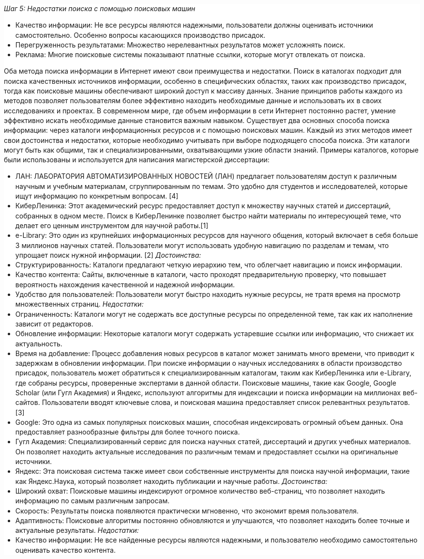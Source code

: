 *Шаг 5: Недостатки поиска с помощью поисковых машин* 
 - Качество информации: Не все ресурсы являются надежными, пользователи должны оценивать источники самостоятельно. Особенно вопросы касающихся производство присадок.
 - Перегруженность результатами: Множество нерелевантных результатов может усложнять поиск. 
 - Реклама: Многие поисковые системы показывают платные ссылки, которые могут отвлекать от поиска.

Оба метода поиска информации в Интернет имеют свои преимущества и недостатки. Поиск в каталогах подходит для поиска качественных источников информации, особенно в специфических областях, таких как производство присадок, тогда как поисковые машины обеспечивают широкий доступ к массиву данных. Знание принципов работы каждого из методов позволяет пользователям более эффективно находить необходимые данные и использовать их в своих исследованиях и проектах.
В современном мире, где объем информации в сети Интернет постоянно растет, умение эффективно искать необходимые данные становится важным навыком. Существует два основных способа поиска информации: через каталоги информационных ресурсов и с помощью поисковых машин. Каждый из этих методов имеет свои достоинства и недостатки, которые необходимо учитывать при выборе подходящего способа поиска.
Эти каталоги могут быть как общими, так и специализированными, охватывающими узкие области знаний. Примеры каталогов, которые были использованы и используется для написания магистерской диссертации:
 -	ЛАН: ЛАБОРАТОРИЯ АВТОМАТИЗИРОВАННЫХ НОВОСТЕЙ (ЛАН) предлагает пользователям доступ к различным научным и учебным материалам, сгруппированным по темам. Это удобно для студентов и исследователей, которые ищут информацию по конкретным вопросам. [4]
 -	КиберЛенинка: Этот академический ресурс предоставляет доступ к множеству научных статей и диссертаций, собранных в одном месте. Поиск в КиберЛенинке позволяет быстро найти материалы по интересующей теме, что делает его ценным инструментом для научной работы.[1]
 -	e-Library: Это один из крупнейших информационных ресурсов для научного общения, который включает в себя больше 3 миллионов научных статей. Пользователи могут использовать удобную навигацию по разделам и темам, что упрощает поиск нужной информации. [2]
*Достоинства:* 
 -	Структурированность: Каталоги предлагают четкую иерархию тем, что облегчает навигацию и поиск информации.
 -	Качество контента: Сайты, включенные в каталоги, часто проходят предварительную проверку, что повышает вероятность нахождения качественной и надежной информации.
 -	Удобство для пользователей: Пользователи могут быстро находить нужные ресурсы, не тратя время на просмотр множественных страниц.
*Недостатки:* 
 -	Ограниченность: Каталоги могут не содержать все доступные ресурсы по определенной теме, так как их наполнение зависит от редакторов.
 -	Обновление информации: Некоторые каталоги могут содержать устаревшие ссылки или информацию, что снижает их актуальность.
 -	Время на добавление: Процесс добавления новых ресурсов в каталог может занимать много времени, что приводит к задержкам в обновлении информации.
При поиске информации о научных исследованиях в области производство присадок, пользователь может обратиться к специализированным каталогам, таким как КиберЛенинка или e-Library, где собраны ресурсы, проверенные экспертами в данной области.
Поисковые машины, такие как Google, Google Scholar (или Гугл Академия) и Яндекс, используют алгоритмы для индексации и поиска информации на миллионах веб-сайтов. Пользователи вводят ключевые слова, и поисковая машина предоставляет список релевантных результатов. [3]
 -	Google: Это одна из самых популярных поисковых машин, способная индексировать огромный объем данных. Она предоставляет разнообразные фильтры для более точного поиска.
 -	Гугл Академия: Специализированный сервис для поиска научных статей, диссертаций и других учебных материалов. Он позволяет находить актуальные исследования по различным темам и предоставляет ссылки на оригинальные источники.
 -	Яндекс: Эта поисковая система также имеет свои собственные инструменты для поиска научной информации, такие как Яндекс.Наука, который позволяет находить публикации и научные работы.
*Достоинства:* 
 - 	Широкий охват: Поисковые машины индексируют огромное количество
   веб-страниц, что позволяет находить информацию по самым различным
   запросам.
 - Скорость: Результаты поиска появляются практически мгновенно, что
   экономит время пользователя.
 - Адаптивность: Поисковые алгоритмы постоянно обновляются и улучшаются,
   что позволяет находить более точные и актуальные результаты.
*Недостатки:* 
 -	Качество информации: Не все найденные ресурсы являются надежными, и пользователю необходимо самостоятельно оценивать качество контента.